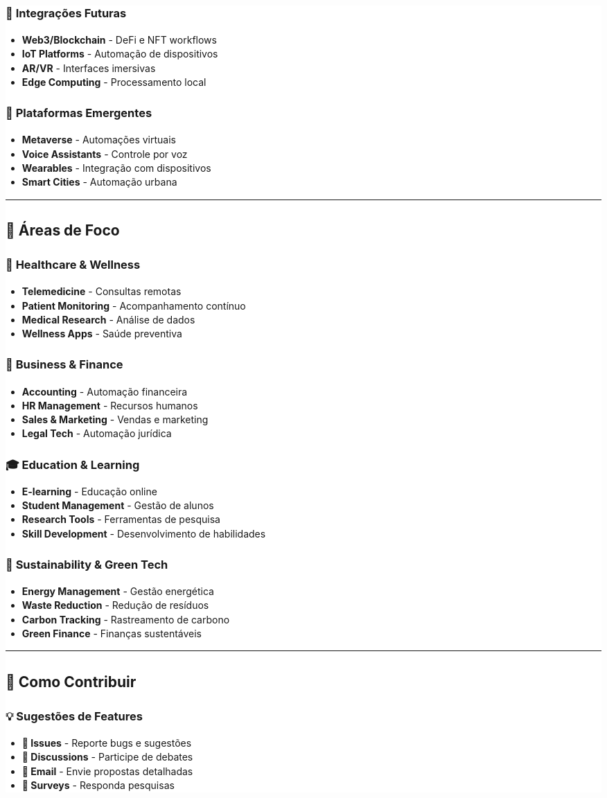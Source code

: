 ### 🔗 **Integrações Futuras**
- **Web3/Blockchain** - DeFi e NFT workflows
- **IoT Platforms** - Automação de dispositivos
- **AR/VR** - Interfaces imersivas
- **Edge Computing** - Processamento local

### 📱 **Plataformas Emergentes**
- **Metaverse** - Automações virtuais
- **Voice Assistants** - Controle por voz
- **Wearables** - Integração com dispositivos
- **Smart Cities** - Automação urbana

---

## 🎨 Áreas de Foco

### 🏥 **Healthcare & Wellness**
- **Telemedicine** - Consultas remotas
- **Patient Monitoring** - Acompanhamento contínuo
- **Medical Research** - Análise de dados
- **Wellness Apps** - Saúde preventiva

### 💼 **Business & Finance**
- **Accounting** - Automação financeira
- **HR Management** - Recursos humanos
- **Sales & Marketing** - Vendas e marketing
- **Legal Tech** - Automação jurídica

### 🎓 **Education & Learning**
- **E-learning** - Educação online
- **Student Management** - Gestão de alunos
- **Research Tools** - Ferramentas de pesquisa
- **Skill Development** - Desenvolvimento de habilidades

### 🌱 **Sustainability & Green Tech**
- **Energy Management** - Gestão energética
- **Waste Reduction** - Redução de resíduos
- **Carbon Tracking** - Rastreamento de carbono
- **Green Finance** - Finanças sustentáveis

---

## 🤝 Como Contribuir

### 💡 **Sugestões de Features**
- **📝 Issues** - Reporte bugs e sugestões
- **💬 Discussions** - Participe de debates
- **📧 Email** - Envie propostas detalhadas
- **🎯 Surveys** - Responda pesquisas
